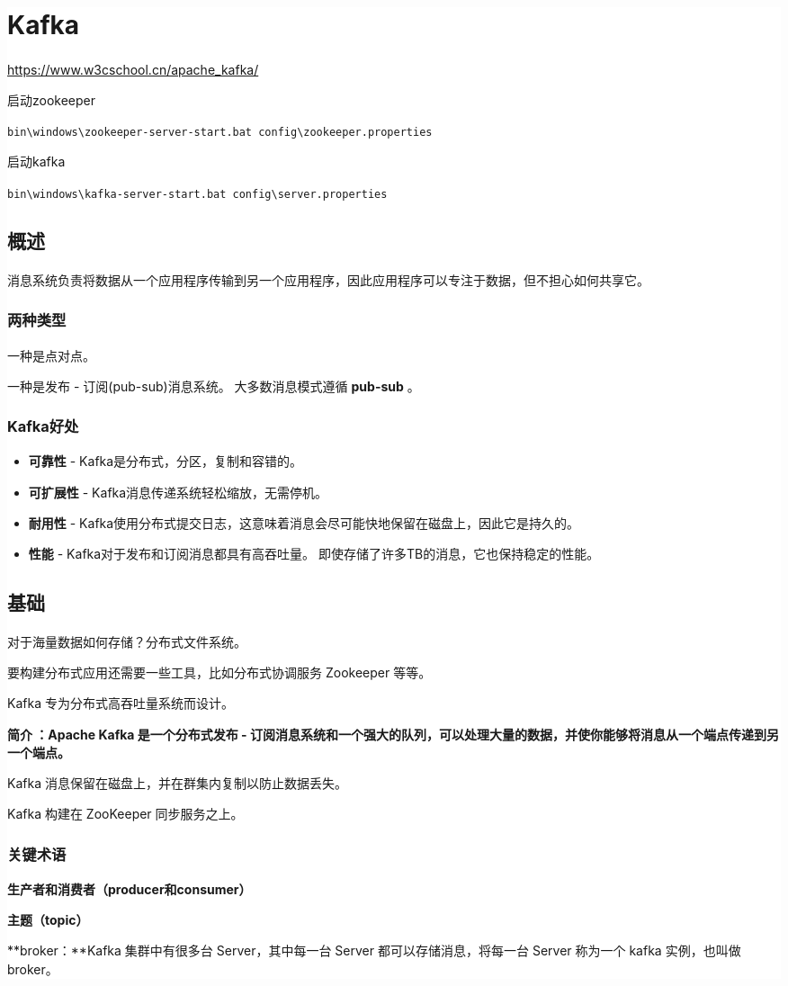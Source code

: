 # Kafka

https://www.w3cschool.cn/apache_kafka/

启动zookeeper

```cmd
bin\windows\zookeeper-server-start.bat config\zookeeper.properties
```

启动kafka

```cmd
bin\windows\kafka-server-start.bat config\server.properties
```

## 概述

消息系统负责将数据从一个应用程序传输到另一个应用程序，因此应用程序可以专注于数据，但不担心如何共享它。

### 两种类型

一种是点对点。

一种是发布 - 订阅(pub-sub)消息系统。 大多数消息模式遵循 **pub-sub** 。

### Kafka好处

- **可靠性** - Kafka是分布式，分区，复制和容错的。

- **可扩展性** - Kafka消息传递系统轻松缩放，无需停机。

- **耐用性** - Kafka使用分布式提交日志，这意味着消息会尽可能快地保留在磁盘上，因此它是持久的。

- **性能** - Kafka对于发布和订阅消息都具有高吞吐量。 即使存储了许多TB的消息，它也保持稳定的性能。

## 基础

对于海量数据如何存储？分布式文件系统。

要构建分布式应用还需要一些工具，比如分布式协调服务 Zookeeper 等等。

Kafka 专为分布式高吞吐量系统而设计。

**简介 ：Apache Kafka 是一个分布式发布 - 订阅消息系统和一个强大的队列，可以处理大量的数据，并使你能够将消息从一个端点传递到另一个端点。** 

 Kafka 消息保留在磁盘上，并在群集内复制以防止数据丢失。

 Kafka 构建在 ZooKeeper 同步服务之上。

### 关键术语

**生产者和消费者（producer和consumer）**

**主题（topic）**

**broker：**Kafka 集群中有很多台 Server，其中每一台 Server 都可以存储消息，将每一台 Server 称为一个 kafka 实例，也叫做 broker。

